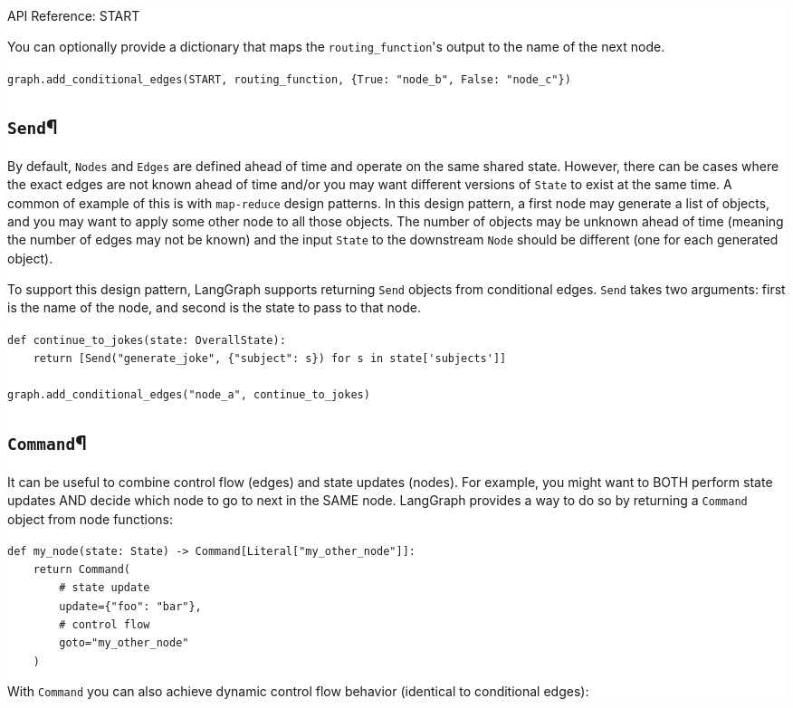 
API Reference: START

You can optionally provide a dictionary that maps the `routing_function`'s
output to the name of the next node.

    
    
    graph.add_conditional_edges(START, routing_function, {True: "node_b", False: "node_c"})
    

## `Send`¶

By default, `Nodes` and `Edges` are defined ahead of time and operate on the
same shared state. However, there can be cases where the exact edges are not
known ahead of time and/or you may want different versions of `State` to exist
at the same time. A common of example of this is with `map-reduce` design
patterns. In this design pattern, a first node may generate a list of objects,
and you may want to apply some other node to all those objects. The number of
objects may be unknown ahead of time (meaning the number of edges may not be
known) and the input `State` to the downstream `Node` should be different (one
for each generated object).

To support this design pattern, LangGraph supports returning `Send` objects
from conditional edges. `Send` takes two arguments: first is the name of the
node, and second is the state to pass to that node.

    
    
    def continue_to_jokes(state: OverallState):
        return [Send("generate_joke", {"subject": s}) for s in state['subjects']]
    
    graph.add_conditional_edges("node_a", continue_to_jokes)
    

## `Command`¶

It can be useful to combine control flow (edges) and state updates (nodes).
For example, you might want to BOTH perform state updates AND decide which
node to go to next in the SAME node. LangGraph provides a way to do so by
returning a `Command` object from node functions:

    
    
    def my_node(state: State) -> Command[Literal["my_other_node"]]:
        return Command(
            # state update
            update={"foo": "bar"},
            # control flow
            goto="my_other_node"
        )
    

With `Command` you can also achieve dynamic control flow behavior (identical
to conditional edges):
